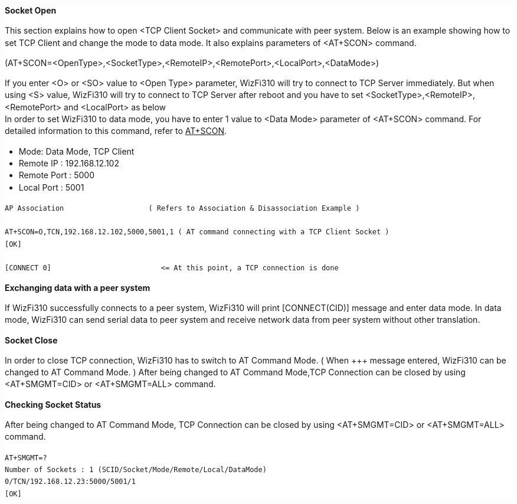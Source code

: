 **Socket Open**

This section explains how to open \<TCP Client Socket\>
and communicate with peer system. Below is an example showing how to set
TCP Client and change the mode to data mode. It also explains parameters
of \<AT+SCON\> command.  
  
(AT+SCON=\<OpenType\>,\<SocketType\>,\<RemoteIP\>,\<RemotePort\>,\<LocalPort\>,\<DataMode\>)  
  
If you enter \<O\> or \<SO\> value to \<Open Type\> parameter, WizFi310
will try to connect to TCP Server immediately. But when using \<S\>
value, WizFi310 will try to connect to TCP Server after reboot and you
have to set \<SocketType\>,\<RemoteIP\>,\<RemotePort\> and \<LocalPort\>
as below  
In order to set WizFi310 to data mode, you have to enter 1 value to
\<Data Mode\> parameter of \<AT+SCON\> command. For detailed information
to this command, refer to
[AT+SCON](/products/wizfi310/wizfi310pg/at_command_set-network_commands#AT+SCON).  

  * Mode: Data Mode, TCP Client
  * Remote IP : 192.168.12.102
  * Remote Port : 5000
  * Local Port : 5001


``` 
AP Association                    ( Refers to Association & Disassociation Example )

AT+SCON=O,TCN,192.168.12.102,5000,5001,1 ( AT command connecting with a TCP Client Socket )
[OK]

[CONNECT 0]                          <= At this point, a TCP connection is done 
```

  
**Exchanging data with a peer system**

If WizFi310 successfully connects to a peer system, WizFi310 will print \[CONNECT(CID)\] message and enter data mode. In data mode, WizFi310 can send serial data to peer system and receive network data from peer system without other
translation. 

**Socket Close**

In order to close TCP connection, WizFi310 has to switch to AT Command Mode. ( When +++ message entered, WizFi310 can be changed to AT Command Mode. ) After being changed to AT Command Mode,TCP Connection can be closed by using \<AT+SMGMT=CID\> or
\<AT+SMGMT=ALL\> command.  

**Checking Socket Status**

After being changed to AT Command Mode, TCP
Connection can be closed by using \<AT+SMGMT=CID\> or \<AT+SMGMT=ALL\>
command.

    AT+SMGMT=?
    Number of Sockets : 1 (SCID/Socket/Mode/Remote/Local/DataMode)
    0/TCN/192.168.12.23:5000/5001/1
    [OK]
    
